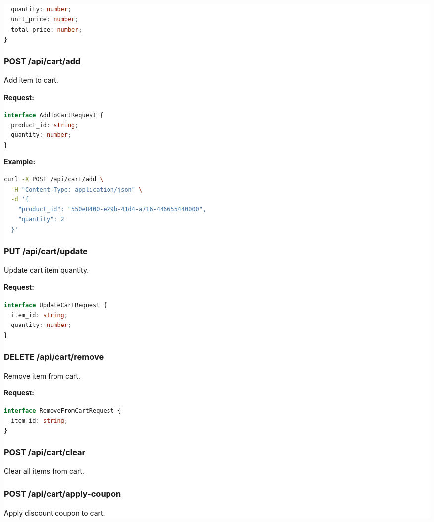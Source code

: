 ```typescript
  quantity: number;
  unit_price: number;
  total_price: number;
}
```

### POST /api/cart/add
Add item to cart.

**Request:**
```typescript
interface AddToCartRequest {
  product_id: string;
  quantity: number;
}
```

**Example:**
```bash
curl -X POST /api/cart/add \
  -H "Content-Type: application/json" \
  -d '{
    "product_id": "550e8400-e29b-41d4-a716-446655440000",
    "quantity": 2
  }'
```

### PUT /api/cart/update
Update cart item quantity.

**Request:**
```typescript
interface UpdateCartRequest {
  item_id: string;
  quantity: number;
}
```

### DELETE /api/cart/remove
Remove item from cart.

**Request:**
```typescript
interface RemoveFromCartRequest {
  item_id: string;
}
```

### POST /api/cart/clear
Clear all items from cart.

### POST /api/cart/apply-coupon
Apply discount coupon to cart.
